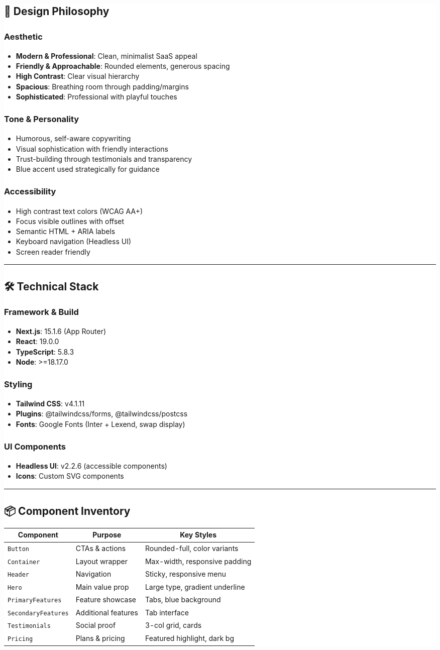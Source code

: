 ## 🎨 Design Philosophy

### Aesthetic
- **Modern & Professional**: Clean, minimalist SaaS appeal
- **Friendly & Approachable**: Rounded elements, generous spacing
- **High Contrast**: Clear visual hierarchy
- **Spacious**: Breathing room through padding/margins
- **Sophisticated**: Professional with playful touches

### Tone & Personality
- Humorous, self-aware copywriting
- Visual sophistication with friendly interactions
- Trust-building through testimonials and transparency
- Blue accent used strategically for guidance

### Accessibility
- High contrast text colors (WCAG AA+)
- Focus visible outlines with offset
- Semantic HTML + ARIA labels
- Keyboard navigation (Headless UI)
- Screen reader friendly

---

## 🛠️ Technical Stack

### Framework & Build
- **Next.js**: 15.1.6 (App Router)
- **React**: 19.0.0
- **TypeScript**: 5.8.3
- **Node**: >=18.17.0

### Styling
- **Tailwind CSS**: v4.1.11
- **Plugins**: @tailwindcss/forms, @tailwindcss/postcss
- **Fonts**: Google Fonts (Inter + Lexend, swap display)

### UI Components
- **Headless UI**: v2.2.6 (accessible components)
- **Icons**: Custom SVG components

---

## 📦 Component Inventory

| Component | Purpose | Key Styles |
|-----------|---------|-----------|
| `Button` | CTAs & actions | Rounded-full, color variants |
| `Container` | Layout wrapper | Max-width, responsive padding |
| `Header` | Navigation | Sticky, responsive menu |
| `Hero` | Main value prop | Large type, gradient underline |
| `PrimaryFeatures` | Feature showcase | Tabs, blue background |
| `SecondaryFeatures` | Additional features | Tab interface |
| `Testimonials` | Social proof | 3-col grid, cards |
| `Pricing` | Plans & pricing | Featured highlight, dark bg |